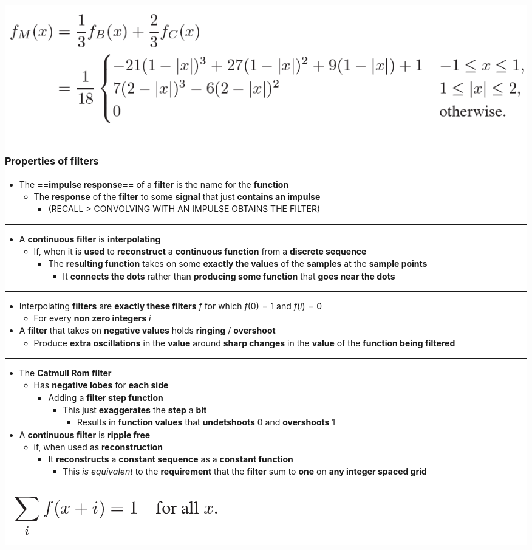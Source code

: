![image](https://github.com/sbalfe/all-notes/blob/master/images/image-20211019190912957.png)

### Properties of filters

- The **==impulse response==** of a **filter** is the name for the **function**
  - The **response** of the **filter** to some **signal** that just **contains an impulse**
    - (RECALL > CONVOLVING WITH AN IMPULSE OBTAINS THE FILTER)

---

- A **continuous filter** is **interpolating** 
  - If, when it is **used** to **reconstruct** a **continuous function** from a **discrete sequence**
    - The **resulting function** takes on some **exactly the values** of the **samples** at the **sample points**
      - It **connects the dots** rather than **producing some function** that **goes near the dots**

---

- Interpolating **filters** are **exactly these filters** $f$ for which $f({0}) = 1$ and $f(i)=0$ 
  -  For every **non zero integers** $i$ 
- A **filter** that takes on **negative values** holds **ringing** / **overshoot**
  - Produce **extra oscillations** in the **value** around **sharp changes** in the **value** of the **function being filtered**

---

- The **Catmull Rom filter**
  - Has **negative lobes** for **each side**
    - Adding a **filter step function**
      - This just **exaggerates** the **step** a **bit**
        - Results in **function values** that **undetshoots** 0 and **overshoots** 1
- A **continuous filter** is **ripple free**
  - if, when used as **reconstruction**
    - It **reconstructs** a **constant sequence** as a **constant function**
      - This *is equivalent* to the **requirement** that the **filter** sum to **one** on **any integer spaced grid**

![image](https://github.com/sbalfe/all-notes/blob/master/images/image-20211019191613845.png)
